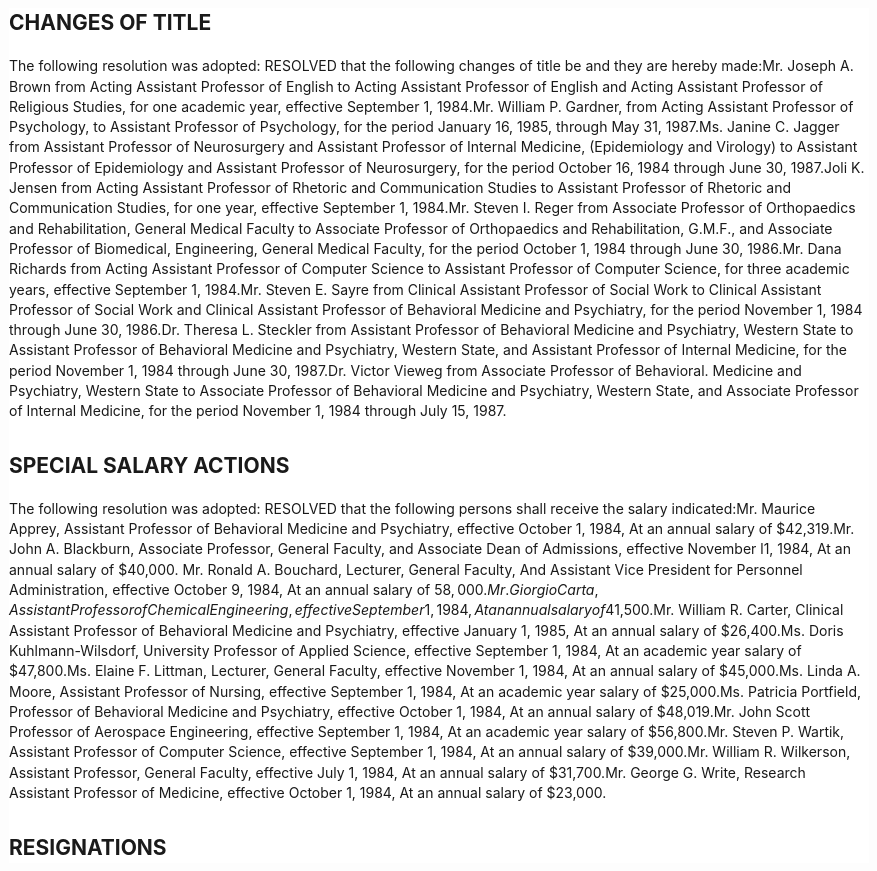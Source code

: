 CHANGES OF TITLE
----------------

The following resolution was adopted: RESOLVED that the following changes of title be and they are hereby made:Mr. Joseph A. Brown from Acting Assistant Professor of English to Acting Assistant Professor of English and Acting Assistant Professor of Religious Studies, for one academic year, effective September 1, 1984.Mr. William P. Gardner, from Acting Assistant Professor of Psychology, to Assistant Professor of Psychology, for the period January 16, 1985, through May 31, 1987.Ms. Janine C. Jagger from Assistant Professor of Neurosurgery and Assistant Professor of Internal Medicine, (Epidemiology and Virology) to Assistant Professor of Epidemiology and Assistant Professor of Neurosurgery, for the period October 16, 1984 through June 30, 1987.Joli K. Jensen from Acting Assistant Professor of Rhetoric and Communication Studies to Assistant Professor of Rhetoric and Communication Studies, for one year, effective September 1, 1984.Mr. Steven I. Reger from Associate Professor of Orthopaedics and Rehabilitation, General Medical Faculty to Associate Professor of Orthopaedics and Rehabilitation, G.M.F., and Associate Professor of Biomedical, Engineering, General Medical Faculty, for the period October 1, 1984 through June 30, 1986.Mr. Dana Richards from Acting Assistant Professor of Computer Science to Assistant Professor of Computer Science, for three academic years, effective September 1, 1984.Mr. Steven E. Sayre from Clinical Assistant Professor of Social Work to Clinical Assistant Professor of Social Work and Clinical Assistant Professor of Behavioral Medicine and Psychiatry, for the period November 1, 1984 through June 30, 1986.Dr. Theresa L. Steckler from Assistant Professor of Behavioral Medicine and Psychiatry, Western State to Assistant Professor of Behavioral Medicine and Psychiatry, Western State, and Assistant Professor of Internal Medicine, for the period November 1, 1984 through June 30, 1987.Dr. Victor Vieweg from Associate Professor of Behavioral. Medicine and Psychiatry, Western State to Associate Professor of Behavioral Medicine and Psychiatry, Western State, and Associate Professor of Internal Medicine, for the period November 1, 1984 through July 15, 1987.

SPECIAL SALARY ACTIONS
----------------------

The following resolution was adopted: RESOLVED that the following persons shall receive the salary indicated:Mr. Maurice Apprey, Assistant Professor of Behavioral Medicine and Psychiatry, effective October 1, 1984, At an annual salary of $42,319.Mr. John A. Blackburn, Associate Professor, General Faculty, and Associate Dean of Admissions, effective November l1, 1984, At an annual salary of $40,000. Mr. Ronald A. Bouchard, Lecturer, General Faculty, And Assistant Vice President for Personnel Administration, effective October 9, 1984, At an annual salary of $58,000.Mr. Giorgio Carta, Assistant Professor of Chemical Engineering, effective September 1, 1984, At an annual salary of$41,500.Mr. William R. Carter, Clinical Assistant Professor of Behavioral Medicine and Psychiatry, effective January 1, 1985, At an annual salary of $26,400.Ms. Doris Kuhlmann-Wilsdorf, University Professor of Applied Science, effective September 1, 1984, At an academic year salary of $47,800.Ms. Elaine F. Littman, Lecturer, General Faculty, effective November 1, 1984, At an annual salary of $45,000.Ms. Linda A. Moore, Assistant Professor of Nursing, effective September 1, 1984, At an academic year salary of $25,000.Ms. Patricia Portfield, Professor of Behavioral Medicine and Psychiatry, effective October 1, 1984, At an annual salary of $48,019.Mr. John Scott Professor of Aerospace Engineering, effective September 1, 1984, At an academic year salary of $56,800.Mr. Steven P. Wartik, Assistant Professor of Computer Science, effective September 1, 1984, At an annual salary of $39,000.Mr. William R. Wilkerson, Assistant Professor, General Faculty, effective July 1, 1984, At an annual salary of $31,700.Mr. George G. Write, Research Assistant Professor of Medicine, effective October 1, 1984, At an annual salary of $23,000.

RESIGNATIONS
------------
